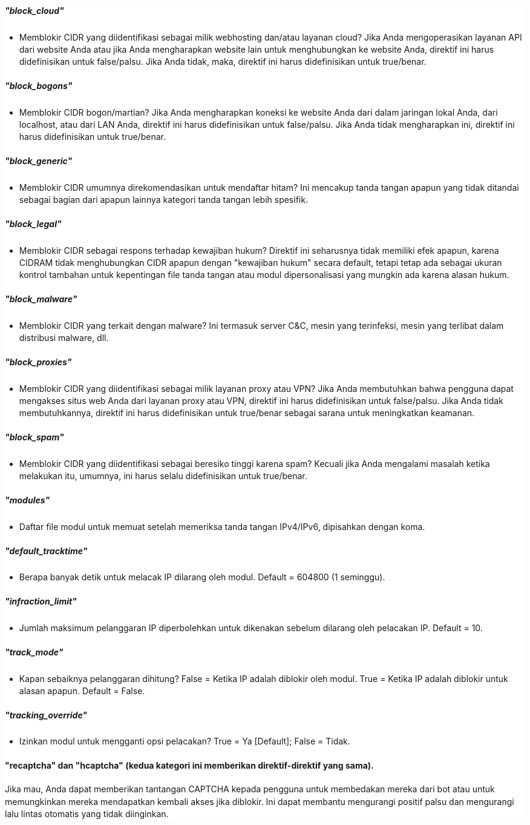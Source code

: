 ##### "block_cloud"
- Memblokir CIDR yang diidentifikasi sebagai milik webhosting dan/atau layanan cloud? Jika Anda mengoperasikan layanan API dari website Anda atau jika Anda mengharapkan website lain untuk menghubungkan ke website Anda, direktif ini harus didefinisikan untuk false/palsu. Jika Anda tidak, maka, direktif ini harus didefinisikan untuk true/benar.

##### "block_bogons"
- Memblokir CIDR bogon/martian? Jika Anda mengharapkan koneksi ke website Anda dari dalam jaringan lokal Anda, dari localhost, atau dari LAN Anda, direktif ini harus didefinisikan untuk false/palsu. Jika Anda tidak mengharapkan ini, direktif ini harus didefinisikan untuk true/benar.

##### "block_generic"
- Memblokir CIDR umumnya direkomendasikan untuk mendaftar hitam? Ini mencakup tanda tangan apapun yang tidak ditandai sebagai bagian dari apapun lainnya kategori tanda tangan lebih spesifik.

##### "block_legal"
- Memblokir CIDR sebagai respons terhadap kewajiban hukum? Direktif ini seharusnya tidak memiliki efek apapun, karena CIDRAM tidak menghubungkan CIDR apapun dengan "kewajiban hukum" secara default, tetapi tetap ada sebagai ukuran kontrol tambahan untuk kepentingan file tanda tangan atau modul dipersonalisasi yang mungkin ada karena alasan hukum.

##### "block_malware"
- Memblokir CIDR yang terkait dengan malware? Ini termasuk server C&C, mesin yang terinfeksi, mesin yang terlibat dalam distribusi malware, dll.

##### "block_proxies"
- Memblokir CIDR yang diidentifikasi sebagai milik layanan proxy atau VPN? Jika Anda membutuhkan bahwa pengguna dapat mengakses situs web Anda dari layanan proxy atau VPN, direktif ini harus didefinisikan untuk false/palsu. Jika Anda tidak membutuhkannya, direktif ini harus didefinisikan untuk true/benar sebagai sarana untuk meningkatkan keamanan.

##### "block_spam"
- Memblokir CIDR yang diidentifikasi sebagai beresiko tinggi karena spam? Kecuali jika Anda mengalami masalah ketika melakukan itu, umumnya, ini harus selalu didefinisikan untuk true/benar.

##### "modules"
- Daftar file modul untuk memuat setelah memeriksa tanda tangan IPv4/IPv6, dipisahkan dengan koma.

##### "default_tracktime"
- Berapa banyak detik untuk melacak IP dilarang oleh modul. Default = 604800 (1 seminggu).

##### "infraction_limit"
- Jumlah maksimum pelanggaran IP diperbolehkan untuk dikenakan sebelum dilarang oleh pelacakan IP. Default = 10.

##### "track_mode"
- Kapan sebaiknya pelanggaran dihitung? False = Ketika IP adalah diblokir oleh modul. True = Ketika IP adalah diblokir untuk alasan apapun. Default = False.

##### "tracking_override"
- Izinkan modul untuk mengganti opsi pelacakan? True = Ya [Default]; False = Tidak.

#### "recaptcha" dan "hcaptcha" (kedua kategori ini memberikan direktif-direktif yang sama).
Jika mau, Anda dapat memberikan tantangan CAPTCHA kepada pengguna untuk membedakan mereka dari bot atau untuk memungkinkan mereka mendapatkan kembali akses jika diblokir. Ini dapat membantu mengurangi positif palsu dan mengurangi lalu lintas otomatis yang tidak diinginkan.
